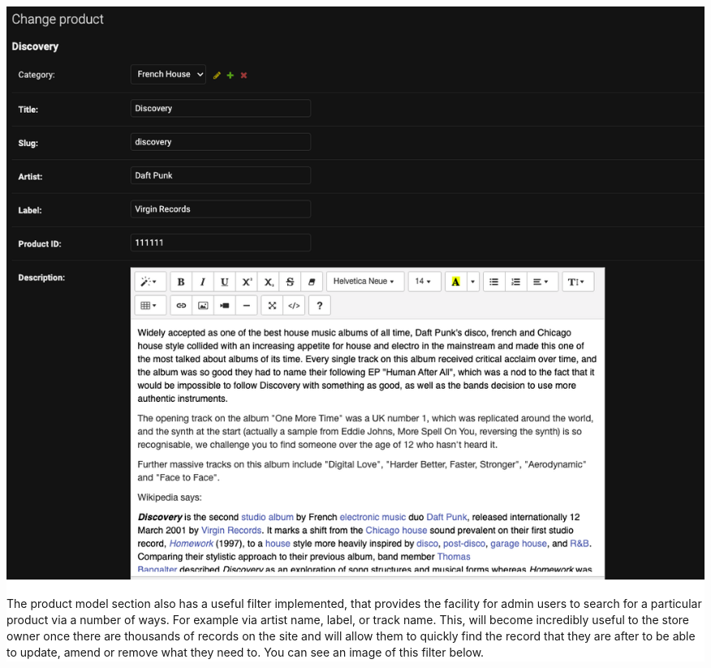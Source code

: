 <img src="media/images/product_info.png">
<br>

The product model section also has a useful filter implemented, that provides the facility for admin users to search for a particular product via a number of ways. For example via artist name, label, or track name. This, will become incredibly useful to the store owner once there are thousands of records on the site and will allow them to quickly find the record that they are after to be able to update, amend or remove what they need to. You can see an image of this filter below.
